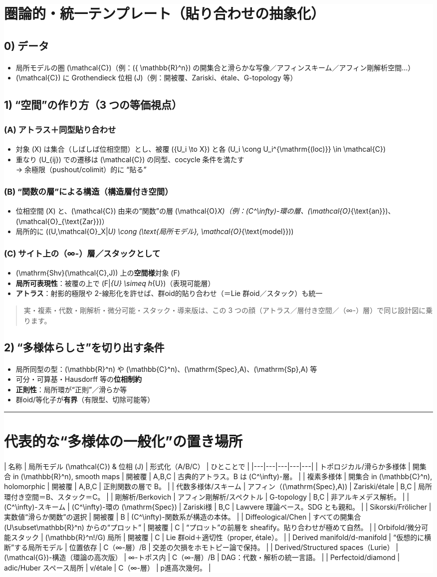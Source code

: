 # 圏論的・統一テンプレート（貼り合わせの抽象化）

## 0) データ
- 局所モデルの圏 \(\mathcal{C}\)（例：\(\{ \mathbb{R}^n\}\) の開集合と滑らかな写像／アフィンスキーム／アフィン剛解析空間…）
- \(\mathcal{C}\) に Grothendieck 位相 \(J\)（例：開被覆、Zariski、étale、G-topology 等）

## 1) “空間”の作り方（3 つの等価視点）
### (A) アトラス＋同型貼り合わせ
- 対象 \(X\) は集合（しばしば位相空間）とし、被覆 \(\{U_i \to X\}\) と各 \(U_i \cong U_i^{\mathrm{(loc)}} \in \mathcal{C}\)
- 重なり \(U_{ij}\) での遷移は \(\mathcal{C}\) の同型、cocycle 条件を満たす  
→ 余極限（pushout/colimit）的に “貼る”

### (B) “関数の層”による構造（構造層付き空間）
- 位相空間 \(X\) と、\(\mathcal{C}\) 由来の“関数”の層 \(\mathcal{O}_X\)（例：\(C^\infty\)-環の層、\(\mathcal{O}_{\text{an}}\)、\(\mathcal{O}_{\text{Zar}}\)）
- 局所的に \((U,\mathcal{O}_X|_U) \cong (\text{局所モデル}, \mathcal{O}_{\text{model}})\)

### (C) サイト上の（∞-）層／スタックとして
- \(\mathrm{Shv}(\mathcal{C},J)\) 上の**空間様**対象 \(F\)
- **局所可表現性**：被覆の上で \(F|_{U} \simeq h_{U}\)（表現可能層）  
- **アトラス**：射影的極限や 2-線形化を許せば、群oid的貼り合わせ（＝Lie 群oid／スタック）も統一

> 実・複素・代数・剛解析・微分可能・スタック・導来版は、この 3 つの顔（アトラス／層付き空間／（∞-）層）で同じ設計図に乗ります。

## 2) “多様体らしさ”を切り出す条件
- 局所同型の型：\(\mathbb{R}^n\) や \(\mathbb{C}^n\)、\(\mathrm{Spec}\,A\)、\(\mathrm{Sp}\,A\) 等
- 可分・可算基・Hausdorff 等の**位相制約**
- **正則性**：局所環が“正則”／滑らか等
- 群oid/等化子が**有界**（有限型、切除可能等）

---

# 代表的な“多様体の一般化”の置き場所

| 名称 | 局所モデル \(\mathcal{C}\) & 位相 \(J\) | 形式化（A/B/C） | ひとことで |
|---|---|---|---|---|
| トポロジカル/滑らか多様体 | 開集合 in \(\mathbb{R}^n\), smooth maps | 開被覆 | A,B,C | 古典的アトラス。B は \(C^\infty\)-層。 |
| 複素多様体 | 開集合 in \(\mathbb{C}^n\), holomorphic | 開被覆 | A,B,C | 正則関数の層で B。 |
| 代数多様体/スキーム | アフィン（\(\mathrm{Spec}\,A\)) | Zariski/étale | B,C | 局所環付き空間＝B、スタック＝C。 |
| 剛解析/Berkovich | アフィン剛解析/スペクトル | G-topology | B,C | 非アルキメデス解析。 |
| \(C^\infty\)-スキーム | \(C^\infty\)-環の \(\mathrm{Spec}\) | Zariski様 | B,C | Lawvere 理論ベース。SDG とも親和。 |
| Sikorski/Frölicher | 実数値“滑らか関数”の選択 | 開被覆 | B | \(C^\infty\)-関数系が構造の本体。 |
| Diffeological/Chen | すべての開集合 \(U\subset\mathbb{R}^n\) からの“プロット” | 開被覆 | C | “プロット”の前層を sheafify。貼り合わせが極めて自然。 |
| Orbifold/微分可能スタック | \(\mathbb{R}^n\!/G\) 局所 | 開被覆 | C | Lie 群oid＋適切性（proper, étale）。 |
| Derived manifold/d-manifold | “仮想的に横断”する局所モデル | 位置依存 | C（∞-層）/B | 交差の欠損をホモトピー論で保持。 |
| Derived/Structured spaces（Lurie） | \(\mathcal{G}\)-構造（環論の高次版） | ∞-トポス内 | C（∞-層）/B | DAG：代数・解析の統一言語。 |
| Perfectoid/diamond | adic/Huber スペース局所 | v/étale | C（∞-層） | p進高次幾何。 |
